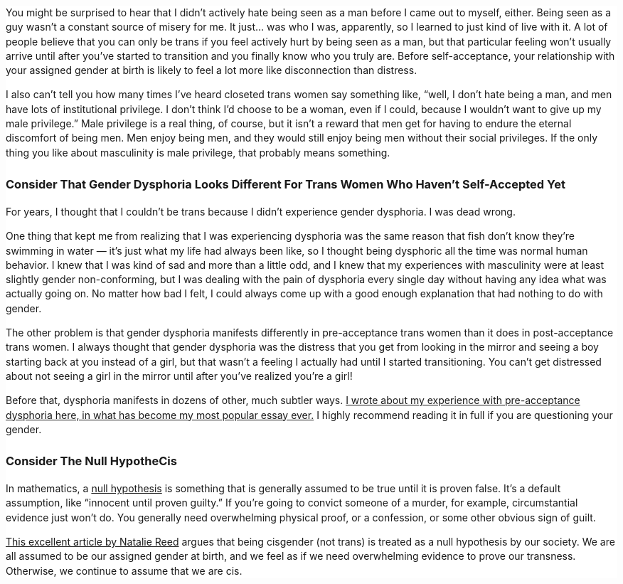 You might be surprised to hear that I didn’t actively hate being seen as a man before I came out to myself, either. Being seen as a guy wasn’t a constant source of misery for me. It just… was who I was, apparently, so I learned to just kind of live with it. A lot of people believe that you can only be trans if you feel actively hurt by being seen as a man, but that particular feeling won’t usually arrive until after you’ve started to transition and you finally know who you truly are. Before self-acceptance, your relationship with your assigned gender at birth is likely to feel a lot more like disconnection than distress.

I also can’t tell you how many times I’ve heard closeted trans women say something like, “well, I don’t hate being a man, and men have lots of institutional privilege. I don’t think I’d choose to be a woman, even if I could, because I wouldn’t want to give up my male privilege.” Male privilege is a real thing, of course, but it isn’t a reward that men get for having to endure the eternal discomfort of being men. Men enjoy being men, and they would still enjoy being men without their social privileges. If the only thing you like about masculinity is male privilege, that probably means something.

### Consider That Gender Dysphoria Looks Different For Trans Women Who Haven’t Self-Accepted Yet

For years, I thought that I couldn’t be trans because I didn’t experience gender dysphoria. I was dead wrong.

One thing that kept me from realizing that I was experiencing dysphoria was the same reason that fish don’t know they’re swimming in water — it’s just what my life had always been like, so I thought being dysphoric all the time was normal human behavior. I knew that I was kind of sad and more than a little odd, and I knew that my experiences with masculinity were at least slightly gender non-conforming, but I was dealing with the pain of dysphoria every single day without having any idea what was actually going on. No matter how bad I felt, I could always come up with a good enough explanation that had nothing to do with gender.

The other problem is that gender dysphoria manifests differently in pre-acceptance trans women than it does in post-acceptance trans women. I always thought that gender dysphoria was the distress that you get from looking in the mirror and seeing a boy starting back at you instead of a girl, but that wasn’t a feeling I actually had until I started transitioning. You can’t get distressed about not seeing a girl in the mirror until after you’ve realized you’re a girl!

Before that, dysphoria manifests in dozens of other, much subtler ways. [I wrote about my experience with pre-acceptance dysphoria here, in what has become my most popular essay ever.](https://cassielabelle.medium.com/gender-dysphoria-isnt-what-you-think-6fdc7ae3ac85) I highly recommend reading it in full if you are questioning your gender.

### Consider The Null HypotheCis

In mathematics, a [null hypothesis](https://en.wikipedia.org/wiki/Null_hypothesis) is something that is generally assumed to be true until it is proven false. It’s a default assumption, like “innocent until proven guilty.” If you’re going to convict someone of a murder, for example, circumstantial evidence just won’t do. You generally need overwhelming physical proof, or a confession, or some other obvious sign of guilt.

[This excellent article by Natalie Reed](https://freethoughtblogs.com/nataliereed/2012/04/17/the-null-hypothecis/) argues that being cisgender (not trans) is treated as a null hypothesis by our society. We are all assumed to be our assigned gender at birth, and we feel as if we need overwhelming evidence to prove our transness. Otherwise, we continue to assume that we are cis.
